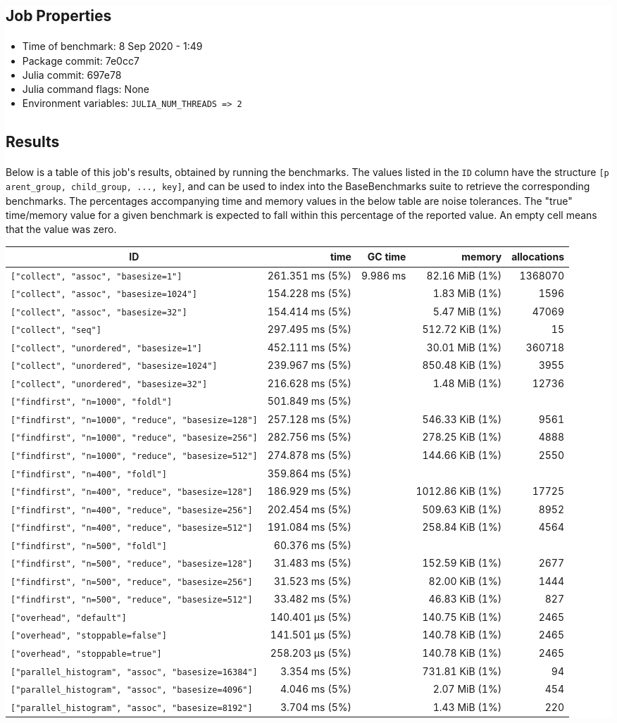 ## Job Properties
* Time of benchmark: 8 Sep 2020 - 1:49
* Package commit: 7e0cc7
* Julia commit: 697e78
* Julia command flags: None
* Environment variables: `JULIA_NUM_THREADS => 2`

## Results
Below is a table of this job's results, obtained by running the benchmarks.
The values listed in the `ID` column have the structure `[parent_group, child_group, ..., key]`, and can be used to
index into the BaseBenchmarks suite to retrieve the corresponding benchmarks.
The percentages accompanying time and memory values in the below table are noise tolerances. The "true"
time/memory value for a given benchmark is expected to fall within this percentage of the reported value.
An empty cell means that the value was zero.

| ID                                                  | time            | GC time  | memory           | allocations |
|-----------------------------------------------------|----------------:|---------:|-----------------:|------------:|
| `["collect", "assoc", "basesize=1"]`                | 261.351 ms (5%) | 9.986 ms |   82.16 MiB (1%) |     1368070 |
| `["collect", "assoc", "basesize=1024"]`             | 154.228 ms (5%) |          |    1.83 MiB (1%) |        1596 |
| `["collect", "assoc", "basesize=32"]`               | 154.414 ms (5%) |          |    5.47 MiB (1%) |       47069 |
| `["collect", "seq"]`                                | 297.495 ms (5%) |          |  512.72 KiB (1%) |          15 |
| `["collect", "unordered", "basesize=1"]`            | 452.111 ms (5%) |          |   30.01 MiB (1%) |      360718 |
| `["collect", "unordered", "basesize=1024"]`         | 239.967 ms (5%) |          |  850.48 KiB (1%) |        3955 |
| `["collect", "unordered", "basesize=32"]`           | 216.628 ms (5%) |          |    1.48 MiB (1%) |       12736 |
| `["findfirst", "n=1000", "foldl"]`                  | 501.849 ms (5%) |          |                  |             |
| `["findfirst", "n=1000", "reduce", "basesize=128"]` | 257.128 ms (5%) |          |  546.33 KiB (1%) |        9561 |
| `["findfirst", "n=1000", "reduce", "basesize=256"]` | 282.756 ms (5%) |          |  278.25 KiB (1%) |        4888 |
| `["findfirst", "n=1000", "reduce", "basesize=512"]` | 274.878 ms (5%) |          |  144.66 KiB (1%) |        2550 |
| `["findfirst", "n=400", "foldl"]`                   | 359.864 ms (5%) |          |                  |             |
| `["findfirst", "n=400", "reduce", "basesize=128"]`  | 186.929 ms (5%) |          | 1012.86 KiB (1%) |       17725 |
| `["findfirst", "n=400", "reduce", "basesize=256"]`  | 202.454 ms (5%) |          |  509.63 KiB (1%) |        8952 |
| `["findfirst", "n=400", "reduce", "basesize=512"]`  | 191.084 ms (5%) |          |  258.84 KiB (1%) |        4564 |
| `["findfirst", "n=500", "foldl"]`                   |  60.376 ms (5%) |          |                  |             |
| `["findfirst", "n=500", "reduce", "basesize=128"]`  |  31.483 ms (5%) |          |  152.59 KiB (1%) |        2677 |
| `["findfirst", "n=500", "reduce", "basesize=256"]`  |  31.523 ms (5%) |          |   82.00 KiB (1%) |        1444 |
| `["findfirst", "n=500", "reduce", "basesize=512"]`  |  33.482 ms (5%) |          |   46.83 KiB (1%) |         827 |
| `["overhead", "default"]`                           | 140.401 μs (5%) |          |  140.75 KiB (1%) |        2465 |
| `["overhead", "stoppable=false"]`                   | 141.501 μs (5%) |          |  140.78 KiB (1%) |        2465 |
| `["overhead", "stoppable=true"]`                    | 258.203 μs (5%) |          |  140.78 KiB (1%) |        2465 |
| `["parallel_histogram", "assoc", "basesize=16384"]` |   3.354 ms (5%) |          |  731.81 KiB (1%) |          94 |
| `["parallel_histogram", "assoc", "basesize=4096"]`  |   4.046 ms (5%) |          |    2.07 MiB (1%) |         454 |
| `["parallel_histogram", "assoc", "basesize=8192"]`  |   3.704 ms (5%) |          |    1.43 MiB (1%) |         220 |